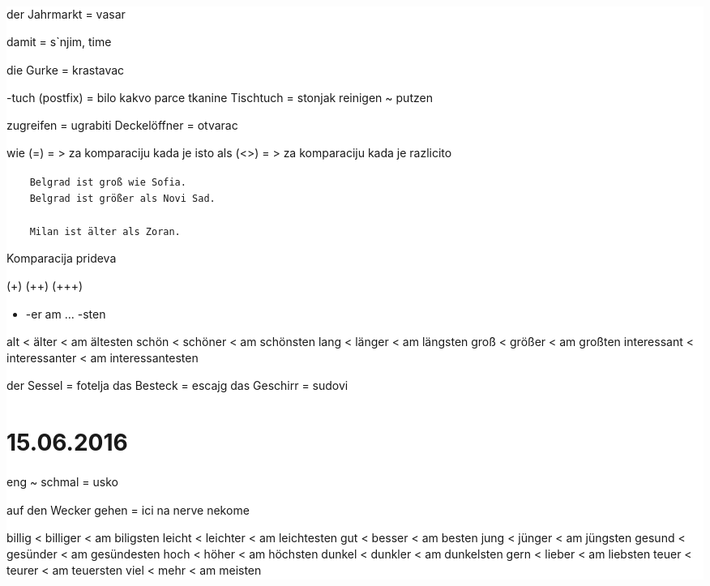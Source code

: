 der Jahrmarkt = vasar

damit = s`njim, time

die Gurke = krastavac

-tuch (postfix) = bilo kakvo parce tkanine
Tischtuch = stonjak
reinigen ~ putzen

zugreifen = ugrabiti
Deckelöffner = otvarac

wie (=) = > za komparaciju kada je isto
als (<>) = > za komparaciju kada je razlicito


```
    Belgrad ist groß wie Sofia.
    Belgrad ist größer als Novi Sad.

    Milan ist älter als Zoran.
```

Komparacija prideva

(+)   (++)     (+++)
 -    -er     am ... -sten

alt < älter < am ältesten
schön < schöner < am schönsten
lang < länger < am längsten
groß < größer < am großten
interessant < interessanter < am interessantesten



der Sessel = fotelja
das Besteck = escajg
das Geschirr = sudovi

# 15.06.2016

eng ~ schmal = usko

auf den Wecker gehen = ici na nerve nekome

billig < billiger < am biligsten
leicht < leichter < am leichtesten
gut < besser < am besten
jung < jünger < am jüngsten
gesund < gesünder < am gesündesten
hoch < höher < am höchsten
dunkel < dunkler < am dunkelsten
gern < lieber < am liebsten
teuer < teurer < am teuersten
viel < mehr < am meisten
